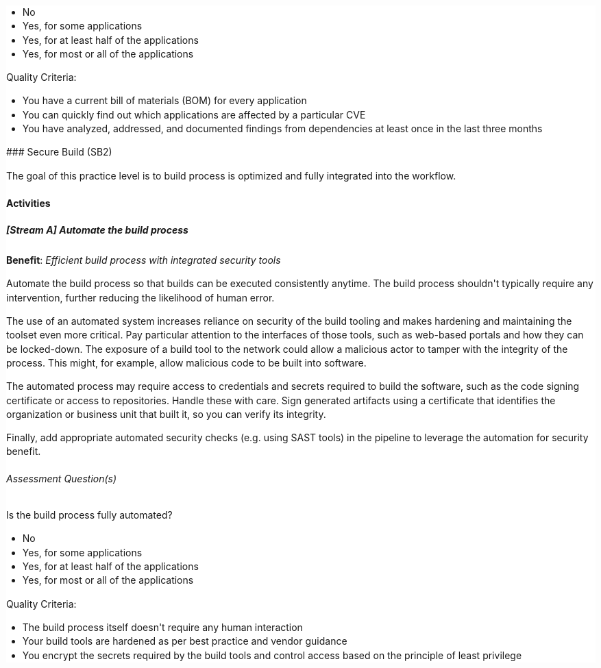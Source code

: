 - No
- Yes, for some applications
- Yes, for at least half of the applications
- Yes, for most or all of the applications


Quality Criteria:

- You have a current bill of materials (BOM) for every application
- You can quickly find out which applications are affected by a particular CVE
- You have analyzed, addressed, and documented findings from dependencies at least once in the last three months

<div class="new-page"/>
### Secure Build (SB2)

The goal of this practice level is to build process is optimized and fully integrated into the workflow.

#### Activities

##### [Stream A] Automate the build process
<b>Benefit</b>: <i>Efficient build process with integrated security tools</i>

Automate the build process so that builds can be executed consistently anytime. The build process shouldn't typically require any intervention, further reducing the likelihood of human error.

The use of an automated system increases reliance on security of the build tooling and makes hardening and maintaining the toolset even more critical. Pay particular attention to the interfaces of those tools, such as web-based portals and how they can be locked-down. The exposure of a build tool to the network could allow a malicious actor to tamper with the integrity of the process. This might, for example, allow malicious code to be built into software.

The automated process may require access to credentials and secrets required to build the software, such as the code signing certificate or access to repositories. Handle these with care. Sign generated artifacts using a certificate that identifies the organization or business unit that built it, so you can verify its integrity.

Finally, add appropriate automated security checks (e.g. using SAST tools) in the pipeline to leverage the automation for security benefit.


###### Assessment Question(s)
Is the build process fully automated?

- No
- Yes, for some applications
- Yes, for at least half of the applications
- Yes, for most or all of the applications


Quality Criteria:

- The build process itself doesn't require any human interaction
- Your build tools are hardened as per best practice and vendor guidance
- You encrypt the secrets required by the build tools and control access based on the principle of least privilege
